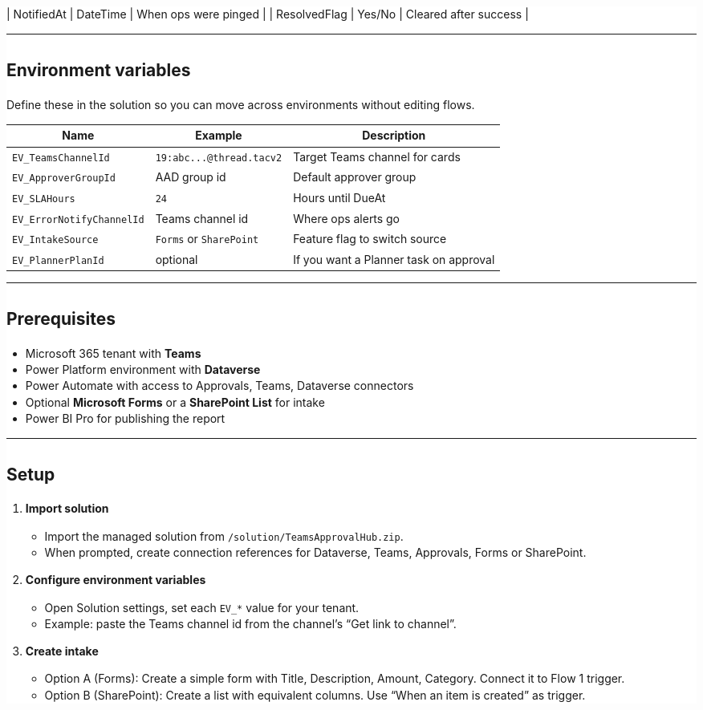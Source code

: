 | NotifiedAt   | DateTime           | When ops were pinged         |
| ResolvedFlag | Yes/No             | Cleared after success        |

---

## Environment variables

Define these in the solution so you can move across environments without editing flows.

| Name                      | Example                  | Description                            |
| ------------------------- | ------------------------ | -------------------------------------- |
| `EV_TeamsChannelId`       | `19:abc...@thread.tacv2` | Target Teams channel for cards         |
| `EV_ApproverGroupId`      | AAD group id             | Default approver group                 |
| `EV_SLAHours`             | `24`                     | Hours until DueAt                      |
| `EV_ErrorNotifyChannelId` | Teams channel id         | Where ops alerts go                    |
| `EV_IntakeSource`         | `Forms` or `SharePoint`  | Feature flag to switch source          |
| `EV_PlannerPlanId`        | optional                 | If you want a Planner task on approval |

---

## Prerequisites

* Microsoft 365 tenant with **Teams**
* Power Platform environment with **Dataverse**
* Power Automate with access to Approvals, Teams, Dataverse connectors
* Optional **Microsoft Forms** or a **SharePoint List** for intake
* Power BI Pro for publishing the report

---

## Setup

1. **Import solution**

   * Import the managed solution from `/solution/TeamsApprovalHub.zip`.
   * When prompted, create connection references for Dataverse, Teams, Approvals, Forms or SharePoint.

2. **Configure environment variables**

   * Open Solution settings, set each `EV_*` value for your tenant.
   * Example: paste the Teams channel id from the channel’s “Get link to channel”.

3. **Create intake**

   * Option A (Forms): Create a simple form with Title, Description, Amount, Category. Connect it to Flow 1 trigger.
   * Option B (SharePoint): Create a list with equivalent columns. Use “When an item is created” as trigger.
